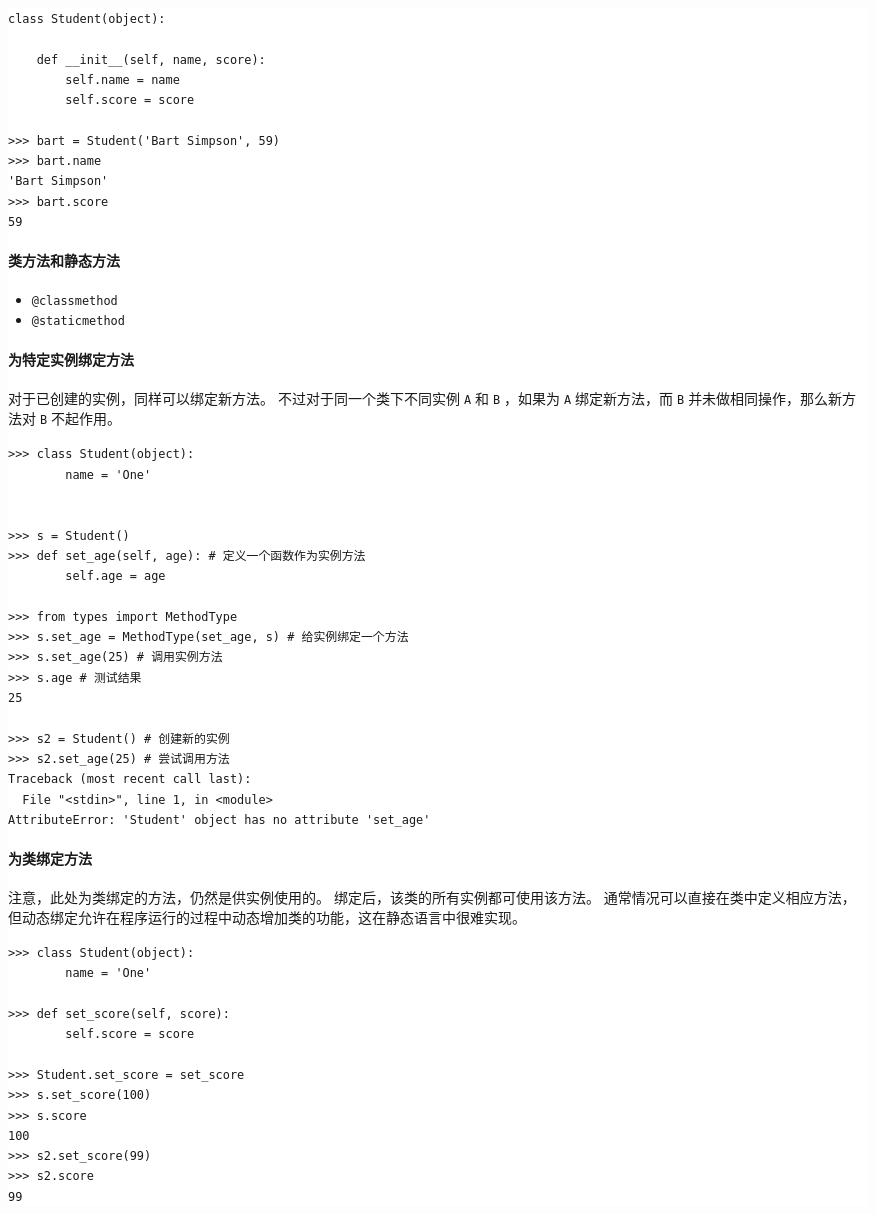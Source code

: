 ```
class Student(object):

    def __init__(self, name, score):
        self.name = name
        self.score = score
        
>>> bart = Student('Bart Simpson', 59)
>>> bart.name
'Bart Simpson'
>>> bart.score
59
```



#### 类方法和静态方法

- `@classmethod`
- `@staticmethod`

#### 为特定实例绑定方法

对于已创建的实例，同样可以绑定新方法。
不过对于同一个类下不同实例 `A` 和 `B` ，如果为 `A` 绑定新方法，而 `B` 并未做相同操作，那么新方法对 `B` 不起作用。

```
>>> class Student(object):
		name = 'One'

	
>>> s = Student()
>>> def set_age(self, age): # 定义一个函数作为实例方法
        self.age = age

>>> from types import MethodType
>>> s.set_age = MethodType(set_age, s) # 给实例绑定一个方法
>>> s.set_age(25) # 调用实例方法
>>> s.age # 测试结果
25

>>> s2 = Student() # 创建新的实例
>>> s2.set_age(25) # 尝试调用方法
Traceback (most recent call last):
  File "<stdin>", line 1, in <module>
AttributeError: 'Student' object has no attribute 'set_age'
```

#### 为类绑定方法

注意，此处为类绑定的方法，仍然是供实例使用的。
绑定后，该类的所有实例都可使用该方法。
通常情况可以直接在类中定义相应方法，但动态绑定允许在程序运行的过程中动态增加类的功能，这在静态语言中很难实现。

```
>>> class Student(object):
		name = 'One'

>>> def set_score(self, score):
	    self.score = score
	
>>> Student.set_score = set_score
>>> s.set_score(100)
>>> s.score
100
>>> s2.set_score(99)
>>> s2.score
99
```